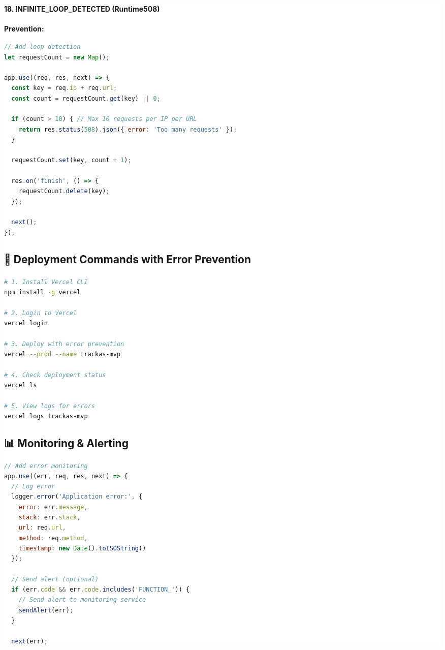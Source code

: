 #### **18. INFINITE_LOOP_DETECTED (Runtime508)**
**Prevention:**
```javascript
// Add loop detection
let requestCount = new Map();

app.use((req, res, next) => {
  const key = req.ip + req.url;
  const count = requestCount.get(key) || 0;
  
  if (count > 10) { // Max 10 requests per IP per URL
    return res.status(508).json({ error: 'Too many requests' });
  }
  
  requestCount.set(key, count + 1);
  
  res.on('finish', () => {
    requestCount.delete(key);
  });
  
  next();
});
```

## 🚀 **Deployment Commands with Error Prevention**

```bash
# 1. Install Vercel CLI
npm install -g vercel

# 2. Login to Vercel
vercel login

# 3. Deploy with error prevention
vercel --prod --name trackas-mvp

# 4. Check deployment status
vercel ls

# 5. View logs for errors
vercel logs trackas-mvp
```

## 📊 **Monitoring & Alerting**

```javascript
// Add error monitoring
app.use((err, req, res, next) => {
  // Log error
  logger.error('Application error:', {
    error: err.message,
    stack: err.stack,
    url: req.url,
    method: req.method,
    timestamp: new Date().toISOString()
  });
  
  // Send alert (optional)
  if (err.code && err.code.includes('FUNCTION_')) {
    // Send alert to monitoring service
    sendAlert(err);
  }
  
  next(err);
```